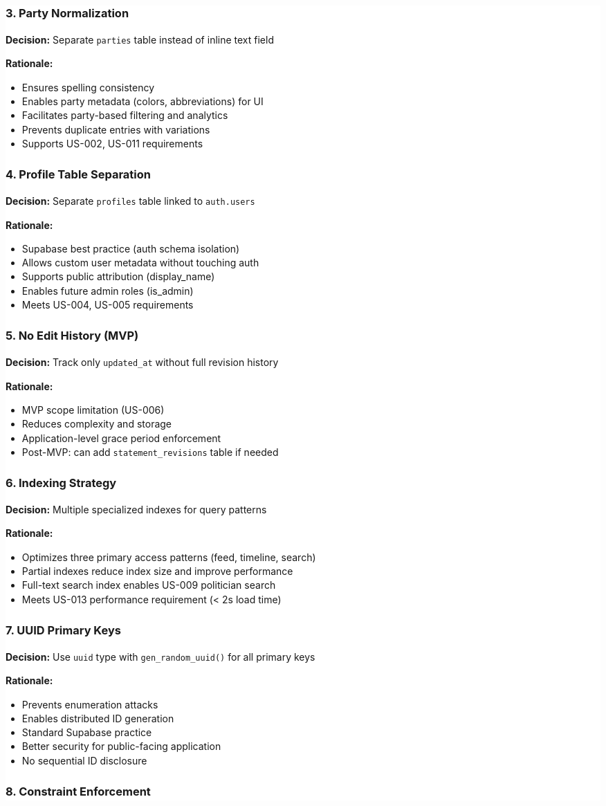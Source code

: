 ### 3. Party Normalization

**Decision:** Separate `parties` table instead of inline text field

**Rationale:**
- Ensures spelling consistency
- Enables party metadata (colors, abbreviations) for UI
- Facilitates party-based filtering and analytics
- Prevents duplicate entries with variations
- Supports US-002, US-011 requirements

### 4. Profile Table Separation

**Decision:** Separate `profiles` table linked to `auth.users`

**Rationale:**
- Supabase best practice (auth schema isolation)
- Allows custom user metadata without touching auth
- Supports public attribution (display_name)
- Enables future admin roles (is_admin)
- Meets US-004, US-005 requirements

### 5. No Edit History (MVP)

**Decision:** Track only `updated_at` without full revision history

**Rationale:**
- MVP scope limitation (US-006)
- Reduces complexity and storage
- Application-level grace period enforcement
- Post-MVP: can add `statement_revisions` table if needed

### 6. Indexing Strategy

**Decision:** Multiple specialized indexes for query patterns

**Rationale:**
- Optimizes three primary access patterns (feed, timeline, search)
- Partial indexes reduce index size and improve performance
- Full-text search index enables US-009 politician search
- Meets US-013 performance requirement (< 2s load time)

### 7. UUID Primary Keys

**Decision:** Use `uuid` type with `gen_random_uuid()` for all primary keys

**Rationale:**
- Prevents enumeration attacks
- Enables distributed ID generation
- Standard Supabase practice
- Better security for public-facing application
- No sequential ID disclosure

### 8. Constraint Enforcement
